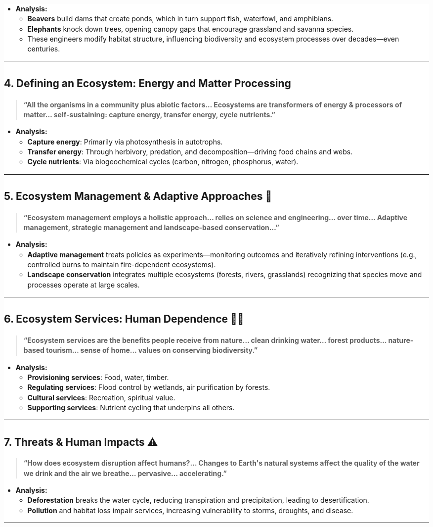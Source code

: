 - **Analysis:**  
  - **Beavers** build dams that create ponds, which in turn support fish, waterfowl, and amphibians.  
  - **Elephants** knock down trees, opening canopy gaps that encourage grassland and savanna species.  
  - These engineers modify habitat structure, influencing biodiversity and ecosystem processes over decades—even centuries.

---

## 4. Defining an Ecosystem: Energy and Matter Processing  
> **“All the organisms in a community plus abiotic factors… Ecosystems are transformers of energy & processors of matter… self-sustaining: capture energy, transfer energy, cycle nutrients.”**   

- **Analysis:**  
  - **Capture energy**: Primarily via photosynthesis in autotrophs.  
  - **Transfer energy**: Through herbivory, predation, and decomposition—driving food chains and webs.  
  - **Cycle nutrients**: Via biogeochemical cycles (carbon, nitrogen, phosphorus, water).

---

## 5. Ecosystem Management & Adaptive Approaches 🔄  
> **“Ecosystem management employs a holistic approach… relies on science and engineering… over time… Adaptive management, strategic management and landscape-based conservation…”**   

- **Analysis:**  
  - **Adaptive management** treats policies as experiments—monitoring outcomes and iteratively refining interventions (e.g., controlled burns to maintain fire-dependent ecosystems).  
  - **Landscape conservation** integrates multiple ecosystems (forests, rivers, grasslands) recognizing that species move and processes operate at large scales.

---

## 6. Ecosystem Services: Human Dependence 🌱🚰  
> **“Ecosystem services are the benefits people receive from nature… clean drinking water… forest products… nature-based tourism… sense of home… values on conserving biodiversity.”**   

- **Analysis:**  
  - **Provisioning services**: Food, water, timber.  
  - **Regulating services**: Flood control by wetlands, air purification by forests.  
  - **Cultural services**: Recreation, spiritual value.  
  - **Supporting services**: Nutrient cycling that underpins all others.

---

## 7. Threats & Human Impacts ⚠️  
> **“How does ecosystem disruption affect humans?… Changes to Earth's natural systems affect the quality of the water we drink and the air we breathe… pervasive… accelerating.”**   

- **Analysis:**  
  - **Deforestation** breaks the water cycle, reducing transpiration and precipitation, leading to desertification.  
  - **Pollution** and habitat loss impair services, increasing vulnerability to storms, droughts, and disease.

---